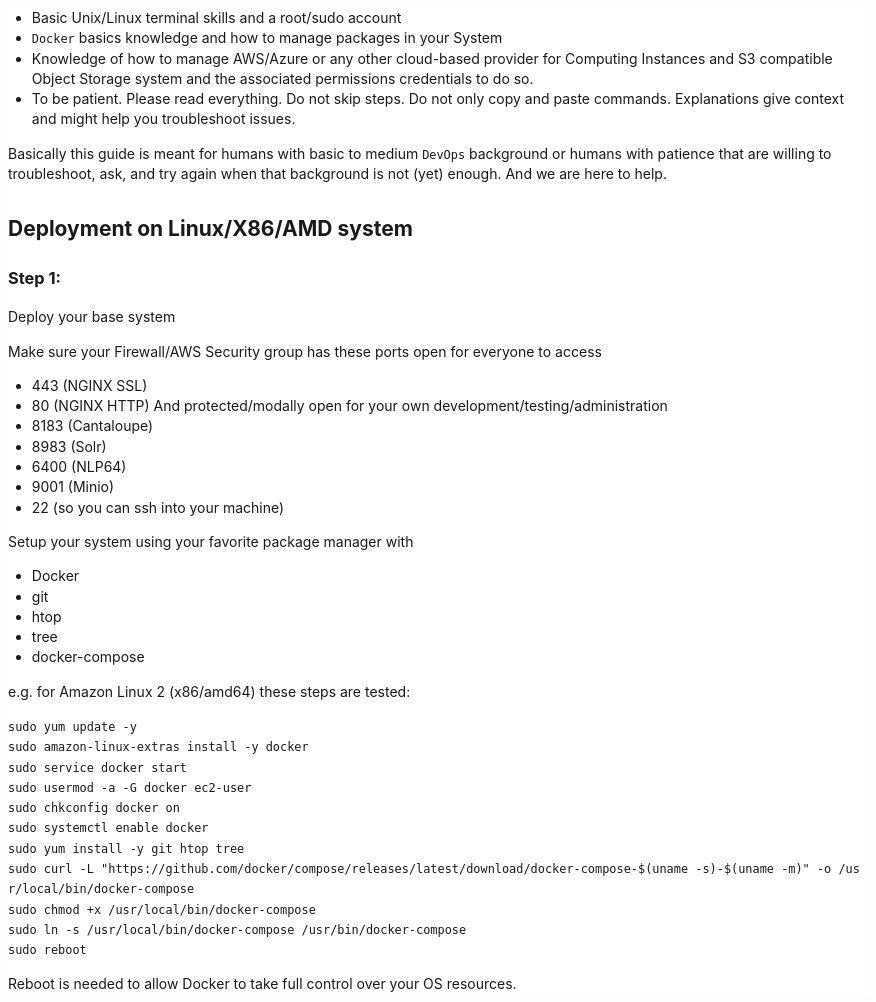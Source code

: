 - Basic Unix/Linux terminal skills and a root/sudo account
- `Docker` basics knowledge and how to manage packages in your System
- Knowledge of how to manage AWS/Azure or any other cloud-based provider for Computing Instances and S3 compatible Object Storage system and the associated permissions credentials to do so.
- To be patient. Please read everything. Do not skip steps. Do not only copy and paste commands. Explanations give context and might help you troubleshoot issues.

Basically this guide is meant for humans with basic to medium `DevOps` background or humans with patience that are willing to troubleshoot, ask, and try again when that background is not (yet) enough. And we are here to help.

## Deployment on Linux/X86/AMD system

### Step 1:

Deploy your base system

Make sure your Firewall/AWS Security group has these ports open for everyone to access

- 443 (NGINX SSL)
- 80 (NGINX HTTP)
And protected/modally open for your own development/testing/administration
- 8183 (Cantaloupe)
- 8983 (Solr)
- 6400 (NLP64)
- 9001 (Minio)
- 22 (so you can ssh into your machine)

Setup your system using your favorite package manager with 

- Docker
- git
- htop
- tree
- docker-compose

e.g. for Amazon Linux 2 (x86/amd64) these steps are tested:

```shell
sudo yum update -y
sudo amazon-linux-extras install -y docker
sudo service docker start
sudo usermod -a -G docker ec2-user
sudo chkconfig docker on
sudo systemctl enable docker
sudo yum install -y git htop tree
sudo curl -L "https://github.com/docker/compose/releases/latest/download/docker-compose-$(uname -s)-$(uname -m)" -o /usr/local/bin/docker-compose
sudo chmod +x /usr/local/bin/docker-compose
sudo ln -s /usr/local/bin/docker-compose /usr/bin/docker-compose
sudo reboot
```

Reboot is needed to allow Docker to take full control over your OS resources.
